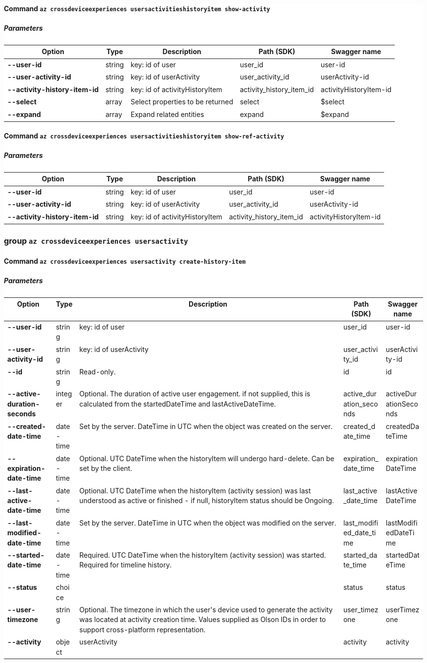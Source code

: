 #### <a name="users.activities.historyItemsGetActivity">Command `az crossdeviceexperiences usersactivitieshistoryitem show-activity`</a>


##### <a name="Parametersusers.activities.historyItemsGetActivity">Parameters</a> 
|Option|Type|Description|Path (SDK)|Swagger name|
|------|----|-----------|----------|------------|
|**--user-id**|string|key: id of user|user_id|user-id|
|**--user-activity-id**|string|key: id of userActivity|user_activity_id|userActivity-id|
|**--activity-history-item-id**|string|key: id of activityHistoryItem|activity_history_item_id|activityHistoryItem-id|
|**--select**|array|Select properties to be returned|select|$select|
|**--expand**|array|Expand related entities|expand|$expand|

#### <a name="users.activities.historyItemsGetRefActivity">Command `az crossdeviceexperiences usersactivitieshistoryitem show-ref-activity`</a>


##### <a name="Parametersusers.activities.historyItemsGetRefActivity">Parameters</a> 
|Option|Type|Description|Path (SDK)|Swagger name|
|------|----|-----------|----------|------------|
|**--user-id**|string|key: id of user|user_id|user-id|
|**--user-activity-id**|string|key: id of userActivity|user_activity_id|userActivity-id|
|**--activity-history-item-id**|string|key: id of activityHistoryItem|activity_history_item_id|activityHistoryItem-id|

### group `az crossdeviceexperiences usersactivity`
#### <a name="users.activitiesCreateHistoryItems">Command `az crossdeviceexperiences usersactivity create-history-item`</a>


##### <a name="Parametersusers.activitiesCreateHistoryItems">Parameters</a> 
|Option|Type|Description|Path (SDK)|Swagger name|
|------|----|-----------|----------|------------|
|**--user-id**|string|key: id of user|user_id|user-id|
|**--user-activity-id**|string|key: id of userActivity|user_activity_id|userActivity-id|
|**--id**|string|Read-only.|id|id|
|**--active-duration-seconds**|integer|Optional. The duration of active user engagement. if not supplied, this is calculated from the startedDateTime and lastActiveDateTime.|active_duration_seconds|activeDurationSeconds|
|**--created-date-time**|date-time|Set by the server. DateTime in UTC when the object was created on the server.|created_date_time|createdDateTime|
|**--expiration-date-time**|date-time|Optional. UTC DateTime when the historyItem will undergo hard-delete. Can be set by the client.|expiration_date_time|expirationDateTime|
|**--last-active-date-time**|date-time|Optional. UTC DateTime when the historyItem (activity session) was last understood as active or finished - if null, historyItem status should be Ongoing.|last_active_date_time|lastActiveDateTime|
|**--last-modified-date-time**|date-time|Set by the server. DateTime in UTC when the object was modified on the server.|last_modified_date_time|lastModifiedDateTime|
|**--started-date-time**|date-time|Required. UTC DateTime when the historyItem (activity session) was started. Required for timeline history.|started_date_time|startedDateTime|
|**--status**|choice||status|status|
|**--user-timezone**|string|Optional. The timezone in which the user's device used to generate the activity was located at activity creation time. Values supplied as Olson IDs in order to support cross-platform representation.|user_timezone|userTimezone|
|**--activity**|object|userActivity|activity|activity|
